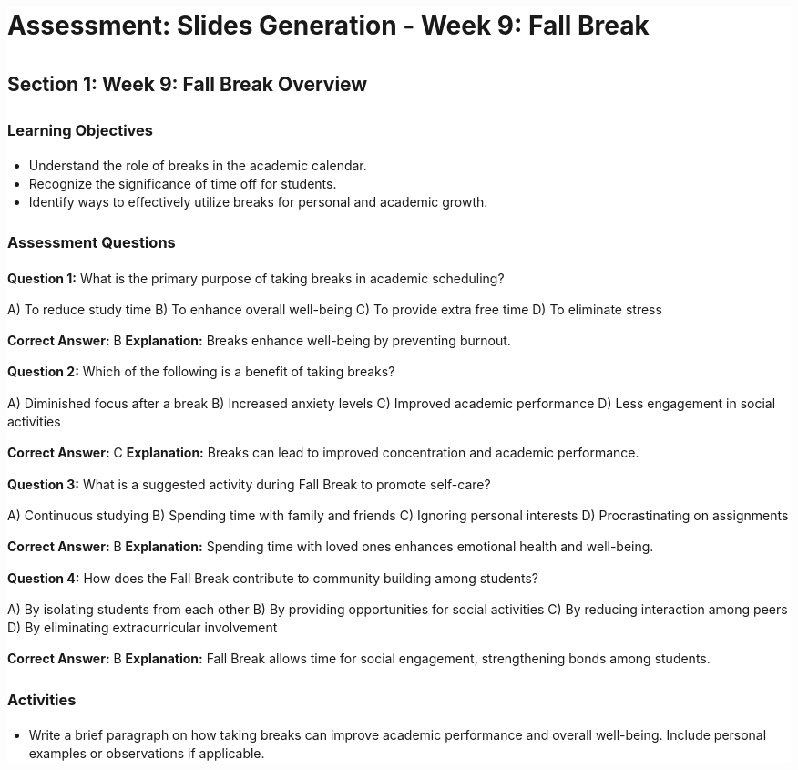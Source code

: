 # Assessment: Slides Generation - Week 9: Fall Break

## Section 1: Week 9: Fall Break Overview

### Learning Objectives
- Understand the role of breaks in the academic calendar.
- Recognize the significance of time off for students.
- Identify ways to effectively utilize breaks for personal and academic growth.

### Assessment Questions

**Question 1:** What is the primary purpose of taking breaks in academic scheduling?

  A) To reduce study time
  B) To enhance overall well-being
  C) To provide extra free time
  D) To eliminate stress

**Correct Answer:** B
**Explanation:** Breaks enhance well-being by preventing burnout.

**Question 2:** Which of the following is a benefit of taking breaks?

  A) Diminished focus after a break
  B) Increased anxiety levels
  C) Improved academic performance
  D) Less engagement in social activities

**Correct Answer:** C
**Explanation:** Breaks can lead to improved concentration and academic performance.

**Question 3:** What is a suggested activity during Fall Break to promote self-care?

  A) Continuous studying
  B) Spending time with family and friends
  C) Ignoring personal interests
  D) Procrastinating on assignments

**Correct Answer:** B
**Explanation:** Spending time with loved ones enhances emotional health and well-being.

**Question 4:** How does the Fall Break contribute to community building among students?

  A) By isolating students from each other
  B) By providing opportunities for social activities
  C) By reducing interaction among peers
  D) By eliminating extracurricular involvement

**Correct Answer:** B
**Explanation:** Fall Break allows time for social engagement, strengthening bonds among students.

### Activities
- Write a brief paragraph on how taking breaks can improve academic performance and overall well-being. Include personal examples or observations if applicable.
